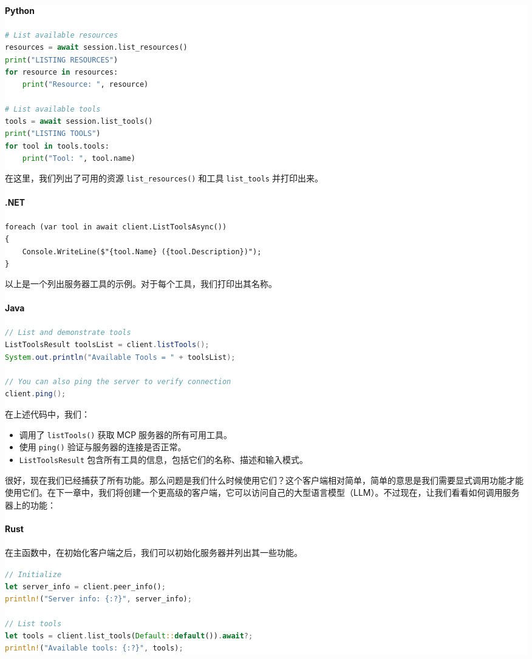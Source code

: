 #### Python

```python
# List available resources
resources = await session.list_resources()
print("LISTING RESOURCES")
for resource in resources:
    print("Resource: ", resource)

# List available tools
tools = await session.list_tools()
print("LISTING TOOLS")
for tool in tools.tools:
    print("Tool: ", tool.name)
```

在这里，我们列出了可用的资源 `list_resources()` 和工具 `list_tools` 并打印出来。

#### .NET

```dotnet
foreach (var tool in await client.ListToolsAsync())
{
    Console.WriteLine($"{tool.Name} ({tool.Description})");
}
```

以上是一个列出服务器工具的示例。对于每个工具，我们打印出其名称。

#### Java

```java
// List and demonstrate tools
ListToolsResult toolsList = client.listTools();
System.out.println("Available Tools = " + toolsList);

// You can also ping the server to verify connection
client.ping();
```

在上述代码中，我们：

- 调用了 `listTools()` 获取 MCP 服务器的所有可用工具。
- 使用 `ping()` 验证与服务器的连接是否正常。
- `ListToolsResult` 包含所有工具的信息，包括它们的名称、描述和输入模式。

很好，现在我们已经捕获了所有功能。那么问题是我们什么时候使用它们？这个客户端相对简单，简单的意思是我们需要显式调用功能才能使用它们。在下一章中，我们将创建一个更高级的客户端，它可以访问自己的大型语言模型（LLM）。不过现在，让我们看看如何调用服务器上的功能：

#### Rust

在主函数中，在初始化客户端之后，我们可以初始化服务器并列出其一些功能。

```rust
// Initialize
let server_info = client.peer_info();
println!("Server info: {:?}", server_info);

// List tools
let tools = client.list_tools(Default::default()).await?;
println!("Available tools: {:?}", tools);
```

